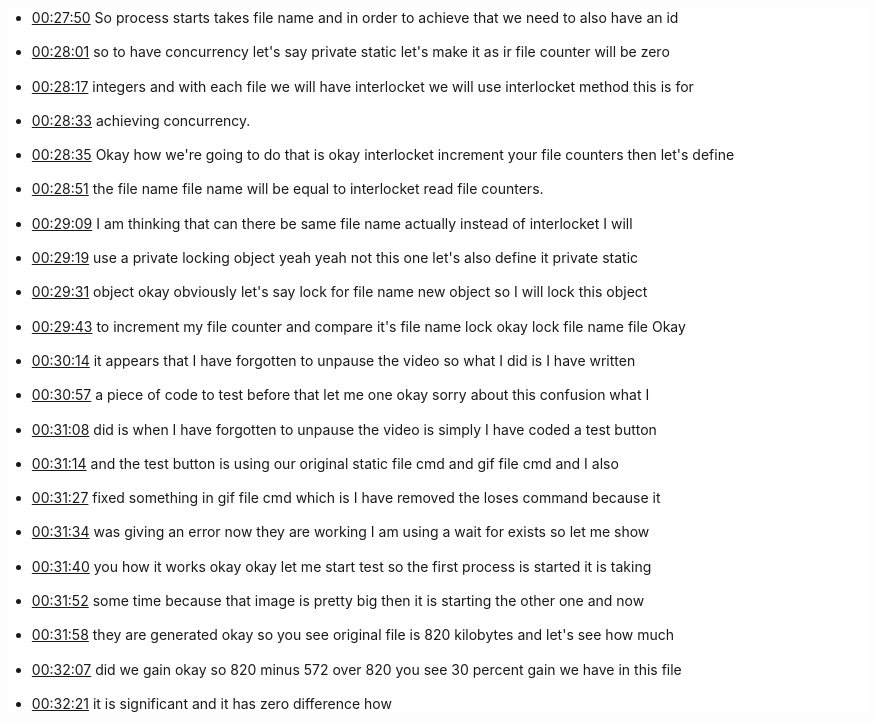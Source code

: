 - [00:27:50](https://www.youtube.com/watch?v=_nKwisL8dTs&t=1670) So process starts takes file name and in order to achieve that we need to also have an id

- [00:28:01](https://www.youtube.com/watch?v=_nKwisL8dTs&t=1681) so to have concurrency let's say private static let's make it as ir file counter will be zero

- [00:28:17](https://www.youtube.com/watch?v=_nKwisL8dTs&t=1697) integers and with each file we will have interlocket we will use interlocket method this is for

- [00:28:33](https://www.youtube.com/watch?v=_nKwisL8dTs&t=1713) achieving concurrency.

- [00:28:35](https://www.youtube.com/watch?v=_nKwisL8dTs&t=1715) Okay how we're going to do that is okay interlocket increment your file counters then let's define

- [00:28:51](https://www.youtube.com/watch?v=_nKwisL8dTs&t=1731) the file name file name will be equal to interlocket read file counters.

- [00:29:09](https://www.youtube.com/watch?v=_nKwisL8dTs&t=1749) I am thinking that can there be same file name actually instead of interlocket I will

- [00:29:19](https://www.youtube.com/watch?v=_nKwisL8dTs&t=1759) use a private locking object yeah yeah not this one let's also define it private static

- [00:29:31](https://www.youtube.com/watch?v=_nKwisL8dTs&t=1771) object okay obviously let's say lock for file name new object so I will lock this object

- [00:29:43](https://www.youtube.com/watch?v=_nKwisL8dTs&t=1783) to increment my file counter and compare it's file name lock okay lock file name file Okay

- [00:30:14](https://www.youtube.com/watch?v=_nKwisL8dTs&t=1814) it appears that I have forgotten to unpause the video so what I did is I have written

- [00:30:57](https://www.youtube.com/watch?v=_nKwisL8dTs&t=1857) a piece of code to test before that let me one okay sorry about this confusion what I

- [00:31:08](https://www.youtube.com/watch?v=_nKwisL8dTs&t=1868) did is when I have forgotten to unpause the video is simply I have coded a test button

- [00:31:14](https://www.youtube.com/watch?v=_nKwisL8dTs&t=1874) and the test button is using our original static file cmd and gif file cmd and I also

- [00:31:27](https://www.youtube.com/watch?v=_nKwisL8dTs&t=1887) fixed something in gif file cmd which is I have removed the loses command because it

- [00:31:34](https://www.youtube.com/watch?v=_nKwisL8dTs&t=1894) was giving an error now they are working I am using a wait for exists so let me show

- [00:31:40](https://www.youtube.com/watch?v=_nKwisL8dTs&t=1900) you how it works okay okay let me start test so the first process is started it is taking

- [00:31:52](https://www.youtube.com/watch?v=_nKwisL8dTs&t=1912) some time because that image is pretty big then it is starting the other one and now

- [00:31:58](https://www.youtube.com/watch?v=_nKwisL8dTs&t=1918) they are generated okay so you see original file is 820 kilobytes and let's see how much

- [00:32:07](https://www.youtube.com/watch?v=_nKwisL8dTs&t=1927) did we gain okay so 820 minus 572 over 820 you see 30 percent gain we have in this file

- [00:32:21](https://www.youtube.com/watch?v=_nKwisL8dTs&t=1941) it is significant and it has zero difference how
